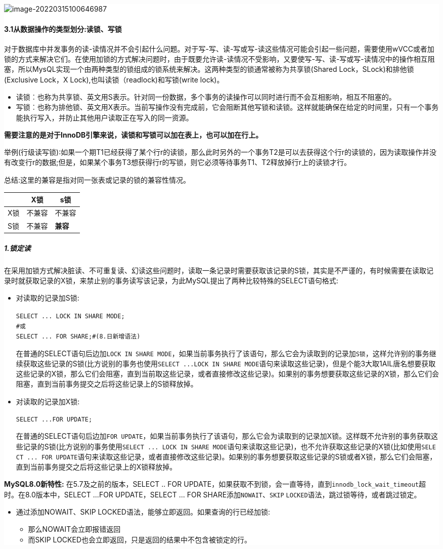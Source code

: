 ![image-20220315100646987](https://gitee.com/kiteflyer/picture/raw/master/MySQL/%E9%94%81%E7%9A%84%E5%88%86%E7%B1%BB%E5%9B%BE.png)

#### 3.1从数据操作的类型划分:读锁、写锁

对于数据库中并发事务的读-读情况并不会引起什么问题。对于写-写、读-写或写-读这些情况可能会引起一些问题，需要使用wVCC或者加锁的方式来解决它们。在使用加锁的方式解决问题时，由于既要允许读-读情况不受影响，又要使写-写、读-写或写-读情况中的操作相互阻塞，所以MysQL实现一个由两种类型的锁组成的锁系统来解决。这两种类型的锁通常被称为共享锁(Shared Lock，SLock)和排他锁(Exclusive Lock，X Lock),也叫读锁（readlock)和写锁(write lock)。

- 读锁︰也称为共享锁、英文用S表示。针对同一份数据，多个事务的读操作可以同时进行而不会互相影响，相互不阻塞的。
- 写锁︰也称为排他锁、英文用X表示。当前写操作没有完成前，它会阻断其他写锁和读锁。这样就能确保在给定的时间里，只有一个事务能执行写入，并防止其他用户读取正在写入的同一资源。

**需要注意的是对于InnoDB引擎来说，读锁和写锁可以加在表上，也可以加在行上。**

举例(行级读写锁)∶如果一个期T1已经获得了某个行r的读锁，那么此时另外的一个事务T2是可以去获得这个行r的读锁的，因为读取操作并没有改变行r的数据;但是，如果某个事务T3想获得行r的写锁，则它必须等待事务T1、T2释放掉行r上的读锁才行。

总结:这里的兼容是指对同一张表或记录的锁的兼容性情况。

|      | X锁    | s锁      |
| ---- | ------ | -------- |
| X锁  | 不兼容 | 不兼容   |
| S锁  | 不兼容 | **兼容** |

##### 1.锁定读

在采用加锁方式解决脏读、不可重复读、幻读这些问题时，读取一条记录时需要获取该记录的S锁，其实是不严谨的，有时候需要在读取记录时就获取记录的X锁，来禁止别的事务读写该记录，为此MySQL提出了两种比较特殊的SELECT语句格式:

- 对读取的记录加S锁:

  ```mysql
  SELECT ... LOCK IN SHARE MODE;
  #或
  SELECT ... FOR SHARE;#(8.日新增语法)
  ```

  在普通的SELECT语句后边加`LOCK IN SHARE MODE`，如果当前事务执行了该语句，那么它会为读取到的记录加`S锁`，这样允许别的事务继续获取这些记录的S锁(比方说别的事务也使用`SELECT ...LOCK IN SHARE MODE`语句来读取这些记录)，但是个能3大取1AIL唐名想要获取这些记录的X锁，那么它们会阻塞，直到当前取这些记录，或者直接修改这些记录)。如果别的事务想要获取这些记录的X锁，那么它们会阻塞，直到当前事务提交之后将这些记录上的S锁释放掉。

- 对读取的记录加X锁:

  ```mysql
  SELECT ...FOR UPDATE;
  ```

  在普通的SELECT语句后边加`FOR UPDATE`，如果当前事务执行了该语句，那么它会为读取到的记录加X锁。这样既不允许别的事务获取这些记录的S锁(比方说别的事务使用`SELECT ... LOCK IN SHARE MODE`语句来读取这些记录)，也不允许获取这些记录的X锁(比如使用`SELECT ... FOR UPDATE`语句来读取这些记录，或者直接修改这些记录)。如果别的事务想要获取这些记录的S锁或者X锁，那么它们会阻塞，直到当前事务提交之后将这些记录上的X锁释放掉。

**MySQL8.0新特性:**
在5.7及之前的版本，SELECT .. FOR UPDATE，如果获取不到锁，会一直等待，直到`innodb_lock_wait_timeout`超时。在8.0版本中，SELECT ...FOR UPDATE，SELECT ... FOR SHARE添加`NOWAIT`、`SKIP` `LOCKED`语法，跳过锁等待，或者跳过锁定。

- 通过添加NOWAIT、SKIP LOCKED语法，能够立即返回。如果查询的行已经加锁:

    - 那么NOWAIT会立即报错返回
    - 而SKIP LOCKED也会立即返回，只是返回的结果中不包含被锁定的行。
